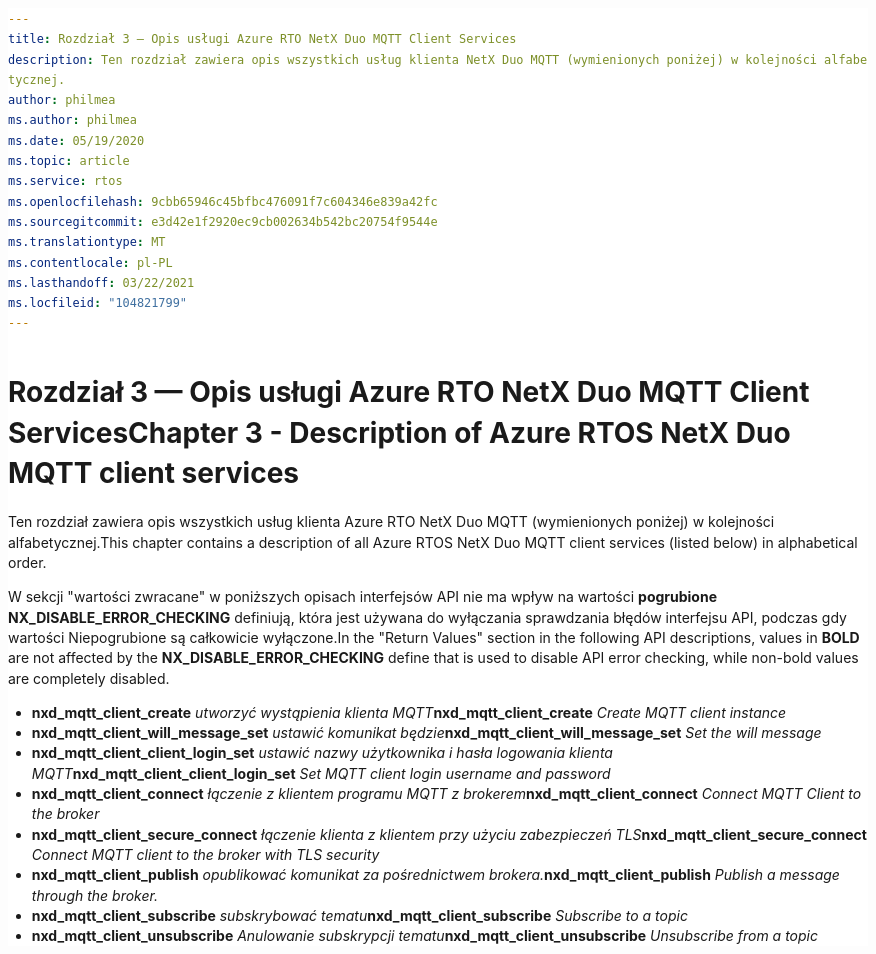 ```yaml
---
title: Rozdział 3 — Opis usługi Azure RTO NetX Duo MQTT Client Services
description: Ten rozdział zawiera opis wszystkich usług klienta NetX Duo MQTT (wymienionych poniżej) w kolejności alfabetycznej.
author: philmea
ms.author: philmea
ms.date: 05/19/2020
ms.topic: article
ms.service: rtos
ms.openlocfilehash: 9cbb65946c45bfbc476091f7c604346e839a42fc
ms.sourcegitcommit: e3d42e1f2920ec9cb002634b542bc20754f9544e
ms.translationtype: MT
ms.contentlocale: pl-PL
ms.lasthandoff: 03/22/2021
ms.locfileid: "104821799"
---
```

# <a name="chapter-3---description-of-azure-rtos-netx-duo-mqtt-client-services"></a><span data-ttu-id="e1a34-103">Rozdział 3 — Opis usługi Azure RTO NetX Duo MQTT Client Services</span><span class="sxs-lookup"><span data-stu-id="e1a34-103">Chapter 3 - Description of Azure RTOS NetX Duo MQTT client services</span></span>

<span data-ttu-id="e1a34-104">Ten rozdział zawiera opis wszystkich usług klienta Azure RTO NetX Duo MQTT (wymienionych poniżej) w kolejności alfabetycznej.</span><span class="sxs-lookup"><span data-stu-id="e1a34-104">This chapter contains a description of all Azure RTOS NetX Duo MQTT client services (listed below) in alphabetical order.</span></span>

<span data-ttu-id="e1a34-105">W sekcji "wartości zwracane" w poniższych opisach interfejsów API nie ma wpływ na wartości **pogrubione** **NX_DISABLE_ERROR_CHECKING** definiują, która jest używana do wyłączania sprawdzania błędów interfejsu API, podczas gdy wartości Niepogrubione są całkowicie wyłączone.</span><span class="sxs-lookup"><span data-stu-id="e1a34-105">In the "Return Values" section in the following API descriptions, values in **BOLD** are not affected by the **NX_DISABLE_ERROR_CHECKING** define that is used to disable API error checking, while non-bold values are completely disabled.</span></span>

- <span data-ttu-id="e1a34-106">**nxd_mqtt_client_create** *utworzyć wystąpienia klienta MQTT*</span><span class="sxs-lookup"><span data-stu-id="e1a34-106">**nxd_mqtt_client_create** *Create MQTT client instance*</span></span>
- <span data-ttu-id="e1a34-107">**nxd_mqtt_client_will_message_set** *ustawić komunikat będzie*</span><span class="sxs-lookup"><span data-stu-id="e1a34-107">**nxd_mqtt_client_will_message_set** *Set the will message*</span></span>
- <span data-ttu-id="e1a34-108">**nxd_mqtt_client_client_login_set** *ustawić nazwy użytkownika i hasła logowania klienta MQTT*</span><span class="sxs-lookup"><span data-stu-id="e1a34-108">**nxd_mqtt_client_client_login_set** *Set MQTT client login username and password*</span></span>
- <span data-ttu-id="e1a34-109">**nxd_mqtt_client_connect** *łączenie z klientem programu MQTT z brokerem*</span><span class="sxs-lookup"><span data-stu-id="e1a34-109">**nxd_mqtt_client_connect** *Connect MQTT Client to the broker*</span></span>
- <span data-ttu-id="e1a34-110">**nxd_mqtt_client_secure_connect** *łączenie klienta z klientem przy użyciu zabezpieczeń TLS*</span><span class="sxs-lookup"><span data-stu-id="e1a34-110">**nxd_mqtt_client_secure_connect** *Connect MQTT client to the broker with TLS security*</span></span>
- <span data-ttu-id="e1a34-111">**nxd_mqtt_client_publish** *opublikować komunikat za pośrednictwem brokera.*</span><span class="sxs-lookup"><span data-stu-id="e1a34-111">**nxd_mqtt_client_publish** *Publish a message through the broker.*</span></span>
- <span data-ttu-id="e1a34-112">**nxd_mqtt_client_subscribe** *subskrybować tematu*</span><span class="sxs-lookup"><span data-stu-id="e1a34-112">**nxd_mqtt_client_subscribe** *Subscribe to a topic*</span></span>
- <span data-ttu-id="e1a34-113">**nxd_mqtt_client_unsubscribe** *Anulowanie subskrypcji tematu*</span><span class="sxs-lookup"><span data-stu-id="e1a34-113">**nxd_mqtt_client_unsubscribe** *Unsubscribe from a topic*</span></span>